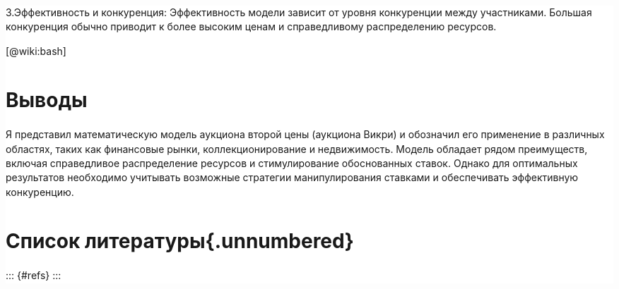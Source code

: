 3.Эффективность и конкуренция: Эффективность модели зависит от уровня конкуренции между участниками. Большая конкуренция обычно приводит к более высоким ценам и справедливому распределению ресурсов.

[@wiki:bash]

# Выводы
Я представил математическую модель аукциона второй цены (аукциона Викри) и обозначил его применение в различных областях, таких как финансовые рынки, коллекционирование и недвижимость. Модель обладает рядом преимуществ, включая справедливое распределение ресурсов и стимулирование обоснованных ставок. Однако для оптимальных результатов необходимо учитывать возможные стратегии манипулирования ставками и обеспечивать эффективную конкуренцию.

# Список литературы{.unnumbered}

::: {#refs}
:::

